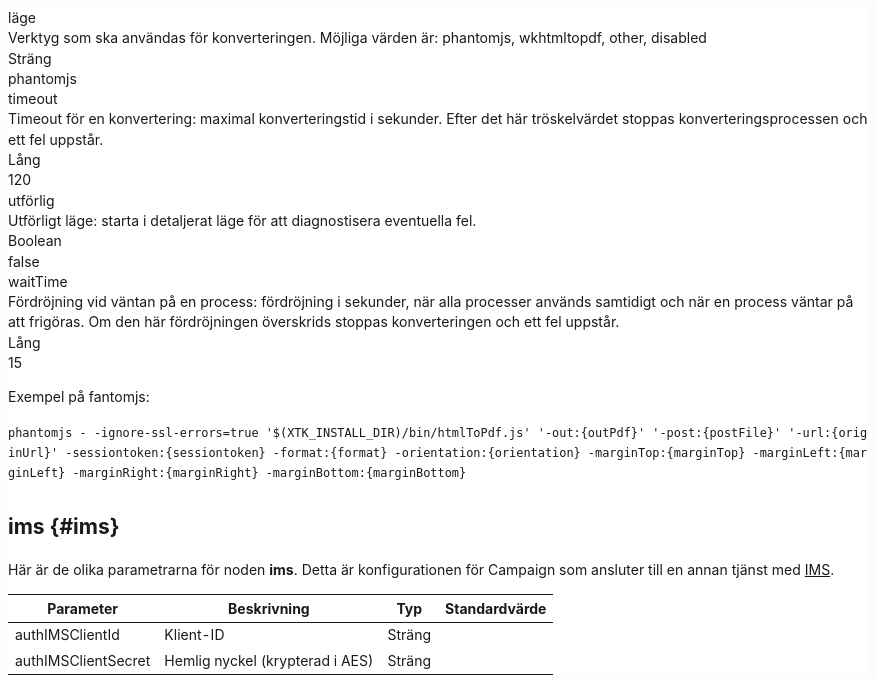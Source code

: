    <td> läge <br /> </td> 
   <td> Verktyg som ska användas för konverteringen. Möjliga värden är: phantomjs, wkhtmltopdf, other, disabled<br /> </td> 
   <td> Sträng<br /> </td> 
   <td> phantomjs <br /> </td> 
  </tr> 
  <tr> 
   <td> timeout<br /> </td> 
   <td> Timeout för en konvertering: maximal konverteringstid i sekunder. Efter det här tröskelvärdet stoppas konverteringsprocessen och ett fel uppstår.<br /> </td> 
   <td> Lång<br /> </td> 
   <td> 120<br /> </td> 
  </tr> 
  <tr> 
   <td> utförlig<br /> </td> 
   <td> Utförligt läge: starta i detaljerat läge för att diagnostisera eventuella fel.<br /> </td> 
   <td> Boolean<br /> </td> 
   <td> false<br /> </td> 
  </tr> 
  <tr> 
   <td> waitTime<br /> </td> 
   <td> Fördröjning vid väntan på en process: fördröjning i sekunder, när alla processer används samtidigt och när en process väntar på att frigöras. Om den här fördröjningen överskrids stoppas konverteringen och ett fel uppstår. <br /> </td> 
   <td> Lång<br /> </td> 
   <td> 15<br /> </td> 
  </tr> 
 </tbody> 
</table>

Exempel på fantomjs:

```
phantomjs - -ignore-ssl-errors=true '$(XTK_INSTALL_DIR)/bin/htmlToPdf.js' '-out:{outPdf}' '-post:{postFile}' '-url:{originUrl}' -sessiontoken:{sessiontoken} -format:{format} -orientation:{orientation} -marginTop:{marginTop} -marginLeft:{marginLeft} -marginRight:{marginRight} -marginBottom:{marginBottom}
```

## ims {#ims}

Här är de olika parametrarna för noden **ims**. Detta är konfigurationen för Campaign som ansluter till en annan tjänst med [IMS](../../integrations/using/about-adobe-id.md).

<table> 
 <thead> 
  <tr> 
   <th> Parameter </th> 
   <th> Beskrivning </th> 
   <th> Typ </th> 
   <th> Standardvärde </th> 
  </tr> 
 </thead> 
 <tbody> 
  <tr> 
   <td> authIMSClientId<br /> </td> 
   <td> Klient-ID <br /> </td> 
   <td> Sträng<br /> </td> 
   <td> <br /> </td> 
  </tr> 
  <tr> 
   <td> authIMSClientSecret<br /> </td> 
   <td> Hemlig nyckel (krypterad i AES)<br /> </td> 
   <td> Sträng<br /> </td> 
   <td> <br /> </td> 